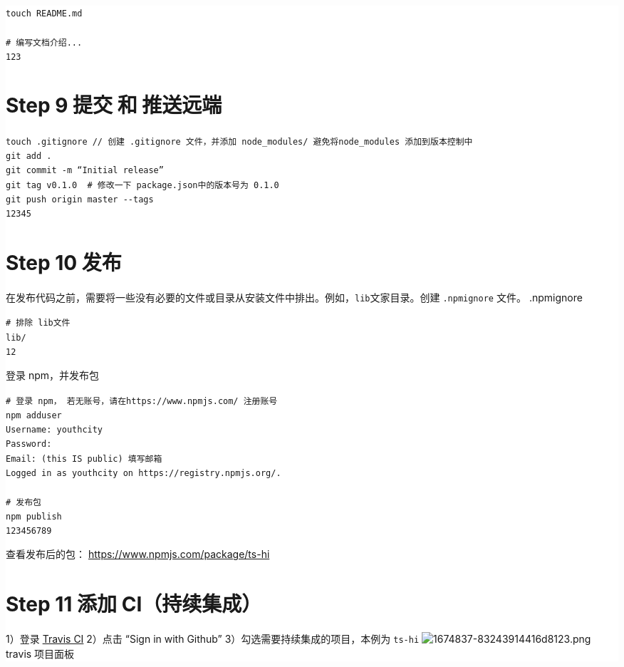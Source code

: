 	touch README.md
	
	# 编写文档介绍...
	123

# Step 9 提交 和 推送远端

	touch .gitignore // 创建 .gitignore 文件，并添加 node_modules/ 避免将node_modules 添加到版本控制中
	git add .
	git commit -m “Initial release”
	git tag v0.1.0  # 修改一下 package.json中的版本号为 0.1.0
	git push origin master --tags
	12345

# Step 10 发布

在发布代码之前，需要将一些没有必要的文件或目录从安装文件中排出。例如，`lib`文家目录。创建 `.npmignore` 文件。
.npmignore

	# 排除 lib文件
	lib/
	12

登录 npm，并发布包

	# 登录 npm， 若无账号，请在https://www.npmjs.com/ 注册账号
	npm adduser
	Username: youthcity
	Password:
	Email: (this IS public) 填写邮箱
	Logged in as youthcity on https://registry.npmjs.org/.
	
	# 发布包
	npm publish
	123456789

查看发布后的包： https://www.npmjs.com/package/ts-hi

# Step 11 添加 CI（持续集成）

1）登录 [Travis CI](https://travis-ci.org/)
2）点击 “Sign in with Github”
3）勾选需要持续集成的项目，本例为 `ts-hi`
![1674837-83243914416d8123.png](https://cdn.jsdelivr.net/gh/hjb2722404/myimg/20210102123128.png)
travis 项目面板
